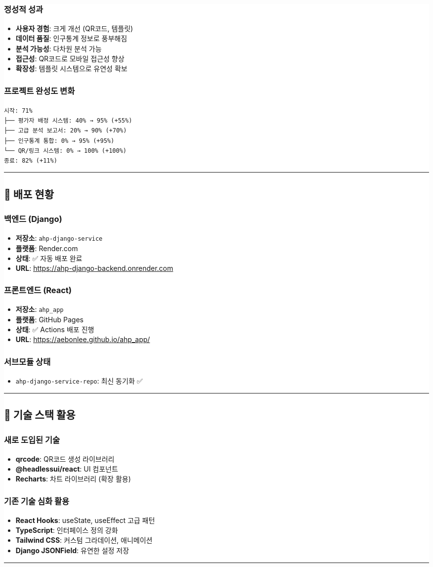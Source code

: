### 정성적 성과
- **사용자 경험**: 크게 개선 (QR코드, 템플릿)
- **데이터 품질**: 인구통계 정보로 풍부해짐
- **분석 가능성**: 다차원 분석 가능
- **접근성**: QR코드로 모바일 접근성 향상
- **확장성**: 템플릿 시스템으로 유연성 확보

### 프로젝트 완성도 변화
```
시작: 71%
├── 평가자 배정 시스템: 40% → 95% (+55%)
├── 고급 분석 보고서: 20% → 90% (+70%)
├── 인구통계 통합: 0% → 95% (+95%)
└── QR/링크 시스템: 0% → 100% (+100%)
종료: 82% (+11%)
```

---

## 🚀 배포 현황

### 백엔드 (Django)
- **저장소**: `ahp-django-service`
- **플랫폼**: Render.com
- **상태**: ✅ 자동 배포 완료
- **URL**: https://ahp-django-backend.onrender.com

### 프론트엔드 (React)
- **저장소**: `ahp_app`
- **플랫폼**: GitHub Pages
- **상태**: ✅ Actions 배포 진행
- **URL**: https://aebonlee.github.io/ahp_app/

### 서브모듈 상태
- `ahp-django-service-repo`: 최신 동기화 ✅

---

## 🔧 기술 스택 활용

### 새로 도입된 기술
- **qrcode**: QR코드 생성 라이브러리
- **@headlessui/react**: UI 컴포넌트
- **Recharts**: 차트 라이브러리 (확장 활용)

### 기존 기술 심화 활용
- **React Hooks**: useState, useEffect 고급 패턴
- **TypeScript**: 인터페이스 정의 강화
- **Tailwind CSS**: 커스텀 그라데이션, 애니메이션
- **Django JSONField**: 유연한 설정 저장

---